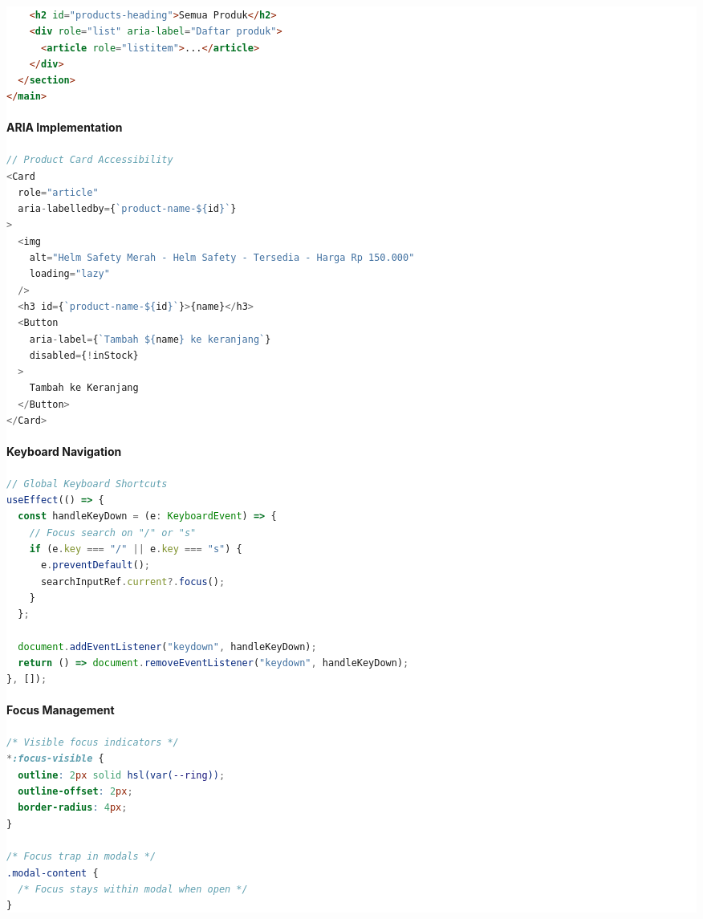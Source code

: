 ```html
    <h2 id="products-heading">Semua Produk</h2>
    <div role="list" aria-label="Daftar produk">
      <article role="listitem">...</article>
    </div>
  </section>
</main>
```

#### ARIA Implementation
```typescript
// Product Card Accessibility
<Card 
  role="article"
  aria-labelledby={`product-name-${id}`}
>
  <img 
    alt="Helm Safety Merah - Helm Safety - Tersedia - Harga Rp 150.000"
    loading="lazy"
  />
  <h3 id={`product-name-${id}`}>{name}</h3>
  <Button 
    aria-label={`Tambah ${name} ke keranjang`}
    disabled={!inStock}
  >
    Tambah ke Keranjang
  </Button>
</Card>
```

#### Keyboard Navigation
```typescript
// Global Keyboard Shortcuts
useEffect(() => {
  const handleKeyDown = (e: KeyboardEvent) => {
    // Focus search on "/" or "s"
    if (e.key === "/" || e.key === "s") {
      e.preventDefault();
      searchInputRef.current?.focus();
    }
  };
  
  document.addEventListener("keydown", handleKeyDown);
  return () => document.removeEventListener("keydown", handleKeyDown);
}, []);
```

#### Focus Management
```css
/* Visible focus indicators */
*:focus-visible {
  outline: 2px solid hsl(var(--ring));
  outline-offset: 2px;
  border-radius: 4px;
}

/* Focus trap in modals */
.modal-content {
  /* Focus stays within modal when open */
}
```

